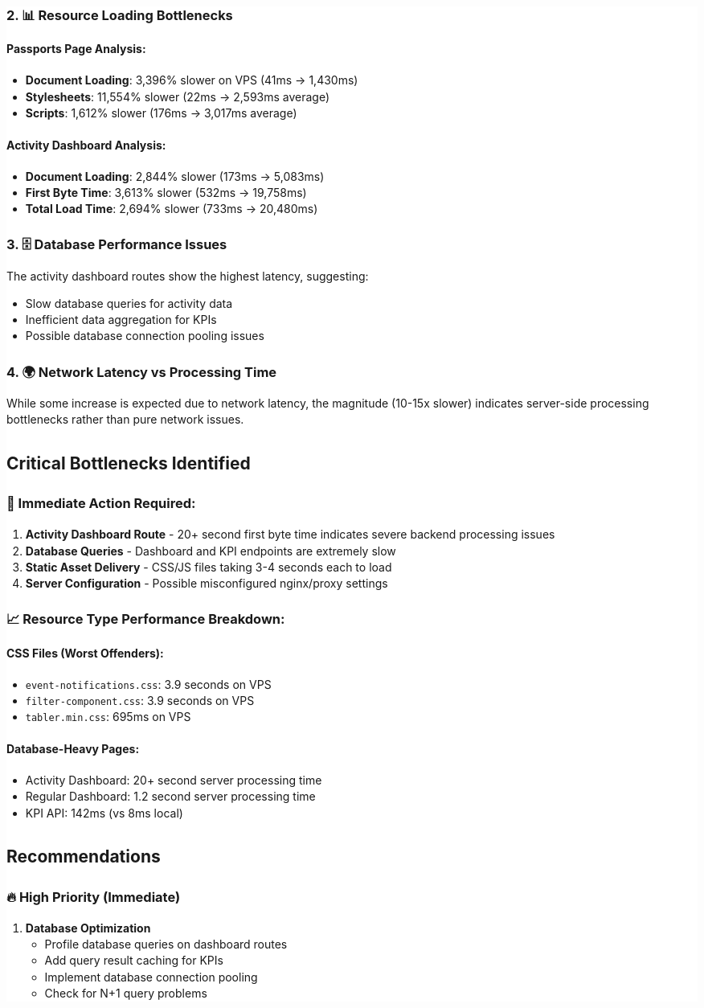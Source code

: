 ### 2. 📊 Resource Loading Bottlenecks

#### Passports Page Analysis:
- **Document Loading**: 3,396% slower on VPS (41ms → 1,430ms)
- **Stylesheets**: 11,554% slower (22ms → 2,593ms average)
- **Scripts**: 1,612% slower (176ms → 3,017ms average)

#### Activity Dashboard Analysis:
- **Document Loading**: 2,844% slower (173ms → 5,083ms)
- **First Byte Time**: 3,613% slower (532ms → 19,758ms)
- **Total Load Time**: 2,694% slower (733ms → 20,480ms)

### 3. 🗄️ Database Performance Issues
The activity dashboard routes show the highest latency, suggesting:
- Slow database queries for activity data
- Inefficient data aggregation for KPIs
- Possible database connection pooling issues

### 4. 🌍 Network Latency vs Processing Time
While some increase is expected due to network latency, the magnitude (10-15x slower) indicates server-side processing bottlenecks rather than pure network issues.

## Critical Bottlenecks Identified

### 🚨 Immediate Action Required:

1. **Activity Dashboard Route** - 20+ second first byte time indicates severe backend processing issues
2. **Database Queries** - Dashboard and KPI endpoints are extremely slow
3. **Static Asset Delivery** - CSS/JS files taking 3-4 seconds each to load
4. **Server Configuration** - Possible misconfigured nginx/proxy settings

### 📈 Resource Type Performance Breakdown:

#### CSS Files (Worst Offenders):
- `event-notifications.css`: 3.9 seconds on VPS
- `filter-component.css`: 3.9 seconds on VPS  
- `tabler.min.css`: 695ms on VPS

#### Database-Heavy Pages:
- Activity Dashboard: 20+ second server processing time
- Regular Dashboard: 1.2 second server processing time
- KPI API: 142ms (vs 8ms local)

## Recommendations

### 🔥 High Priority (Immediate)
1. **Database Optimization**
   - Profile database queries on dashboard routes
   - Add query result caching for KPIs
   - Implement database connection pooling
   - Check for N+1 query problems
